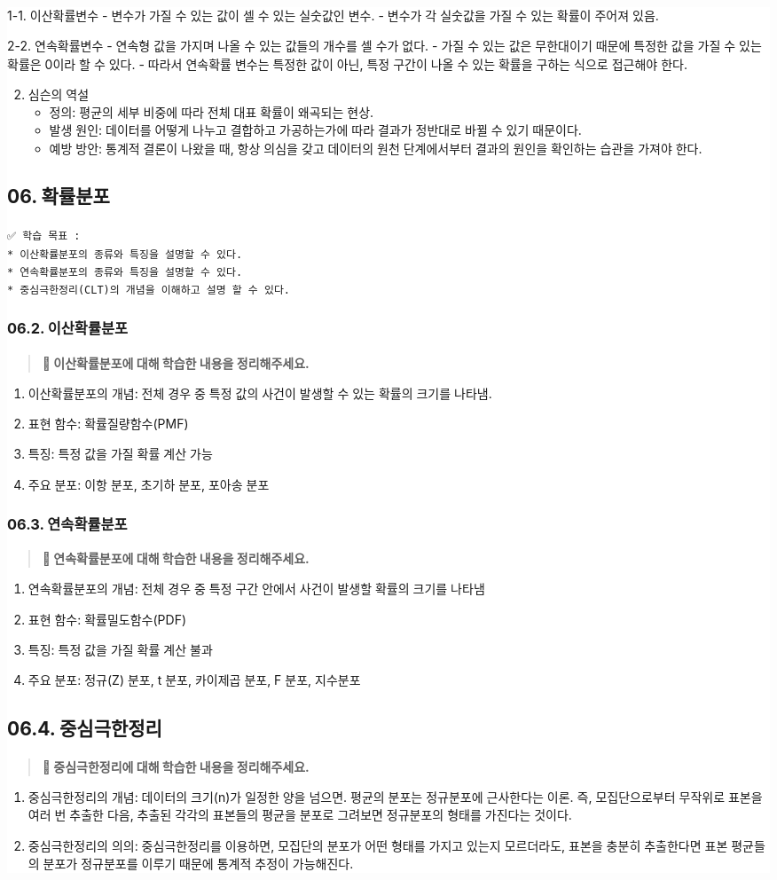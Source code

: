    1-1. 이산확률변수
      - 변수가 가질 수 있는 값이 셀 수 있는 실숫값인 변수.
      - 변수가 각 실숫값을 가질 수 있는 확률이 주어져 있음.
        
   2-2. 연속확률변수
      - 연속형 값을 가지며 나올 수 있는 값들의 개수를 셀 수가 없다.
      - 가질 수 있는 값은 무한대이기 때문에 특정한 값을 가질 수 있는 확률은 0이라 할 수 있다.
      - 따라서 연속확률 변수는 특정한 값이 아닌, 특정 구간이 나올 수 있는 확률을 구하는 식으로 접근해야 한다.

2. 심슨의 역설
   - 정의: 평균의 세부 비중에 따라 전체 대표 확률이 왜곡되는 현상.
   - 발생 원인: 데이터를 어떻게 나누고 결합하고 가공하는가에 따라 결과가 정반대로 바뀔 수 있기 때문이다.
   - 예방 방안: 통계적 결론이 나왔을 때, 항상 의심을 갖고 데이터의 원천 단계에서부터 결과의 원인을 확인하는 습관을 가져야 한다.




## 06. 확률분포

```
✅ 학습 목표 :
* 이산확률분포의 종류와 특징을 설명할 수 있다.
* 연속확률분포의 종류와 특징을 설명할 수 있다. 
* 중심극한정리(CLT)의 개념을 이해하고 설명 할 수 있다.
```

### 06.2. 이산확률분포

> **🧚 이산확률분포에 대해 학습한 내용을 정리해주세요.**
1. 이산확률분포의 개념: 전체 경우 중 특정 값의 사건이 발생할 수 있는 확률의 크기를 나타냄.
   
2. 표현 함수: 확률질량함수(PMF)
   
3. 특징: 특정 값을 가질 확률 계산 가능
   
4. 주요 분포: 이항 분포, 초기하 분포, 포아송 분포



### 06.3. 연속확률분포

> **🧚 연속확률분포에 대해 학습한 내용을 정리해주세요.**
1. 연속확률분포의 개념: 전체 경우 중 특정 구간 안에서 사건이 발생할 확률의 크기를 나타냄

2. 표현 함수: 확률밀도함수(PDF)

3. 특징: 특정 값을 가질 확률 계산 불과

4. 주요 분포: 정규(Z) 분포, t 분포, 카이제곱 분포, F 분포, 지수분포


## 06.4. 중심극한정리

> **🧚 중심극한정리에 대해 학습한 내용을 정리해주세요.**

1. 중심극한정리의 개념: 데이터의 크기(n)가 일정한 양을 넘으면. 평균의 분포는 정규분포에 근사한다는 이론. 즉, 모집단으로부터 무작위로 표본을 여러 번 추출한 다음, 추출된 각각의 표본들의 평균을 분포로 그려보면 정규분포의 형태를 가진다는 것이다.

2. 중심극한정리의 의의: 중심극한정리를 이용하면, 모집단의 분포가 어떤 형태를 가지고 있는지 모르더라도, 표본을 충분히 추출한다면 표본 평균들의 분포가 정규분포를 이루기 때문에 통계적 추정이 가능해진다.

